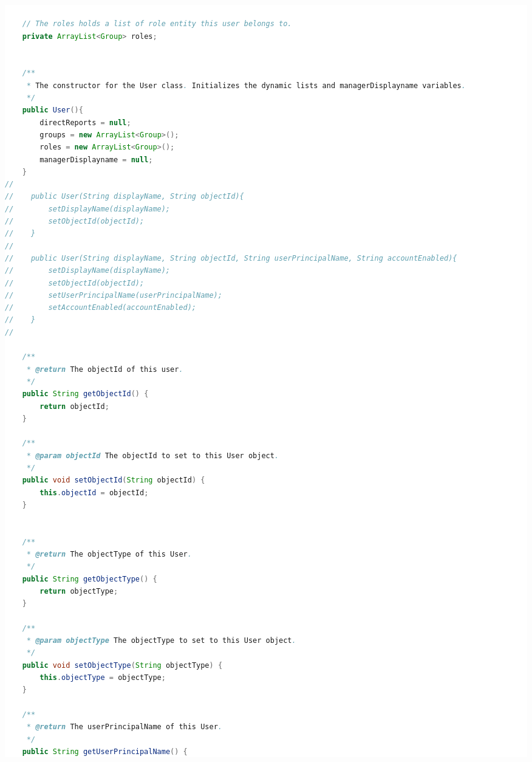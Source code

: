 ```Java

    // The roles holds a list of role entity this user belongs to. 
    private ArrayList<Group> roles;


    /**
     * The constructor for the User class. Initializes the dynamic lists and managerDisplayname variables.
     */
    public User(){
        directReports = null;
        groups = new ArrayList<Group>();
        roles = new ArrayList<Group>();
        managerDisplayname = null;
    }
//    
//    public User(String displayName, String objectId){
//        setDisplayName(displayName);
//        setObjectId(objectId);
//    }
//    
//    public User(String displayName, String objectId, String userPrincipalName, String accountEnabled){
//        setDisplayName(displayName);
//        setObjectId(objectId);
//        setUserPrincipalName(userPrincipalName);
//        setAccountEnabled(accountEnabled);
//    }
//    

    /**
     * @return The objectId of this user.
     */
    public String getObjectId() {
        return objectId;
    }

    /**
     * @param objectId The objectId to set to this User object.
     */
    public void setObjectId(String objectId) {
        this.objectId = objectId;
    }


    /**
     * @return The objectType of this User.
     */
    public String getObjectType() {
        return objectType;
    }

    /**
     * @param objectType The objectType to set to this User object.
     */
    public void setObjectType(String objectType) {
        this.objectType = objectType;
    }

    /**
     * @return The userPrincipalName of this User.
     */
    public String getUserPrincipalName() {
```